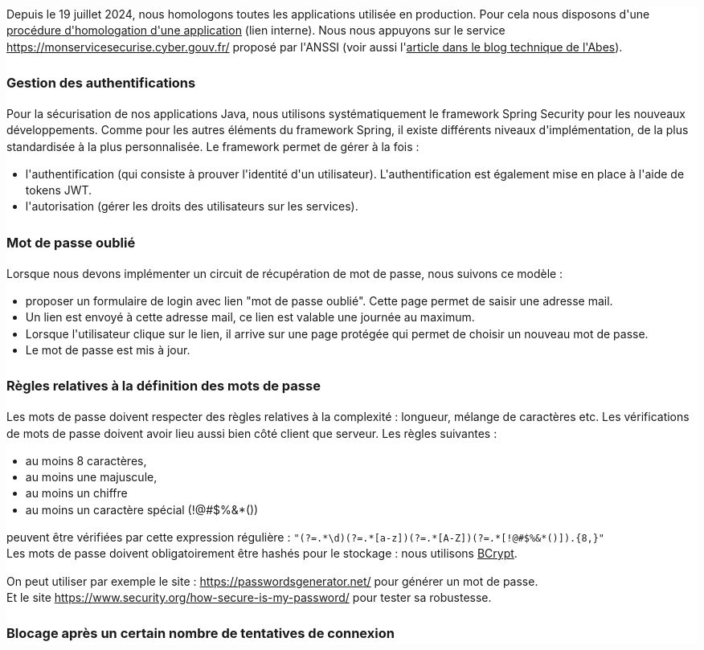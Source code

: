 Depuis le 19 juillet 2024, nous homologons toutes les applications utilisée en production. Pour cela nous disposons d'une [procédure d'homologation d'une application](https://abesfr.sharepoint.com/:w:/r/sites/Bouda/Securite/CelluleSecurite/Homologation/ProcedureHomologation.docx?d=w1084c2b832f6416abe2b2d4ba7a1157d&csf=1&web=1&e=5B8FXw) (lien interne). Nous nous appuyons sur le service https://monservicesecurise.cyber.gouv.fr/ proposé par l'ANSSI (voir aussi l'[article dans le blog technique de l'Abes](https://punktokomo.abes.fr/2025/06/23/homologation-de-securite-des-systemes-dinformation-labes-sengage-avec-monservicesecurise/)). 

### Gestion des authentifications

Pour la sécurisation de nos applications Java, nous utilisons systématiquement le framework Spring Security pour les nouveaux développements.
Comme pour les autres éléments du framework Spring, il existe différents niveaux d'implémentation, de la plus standardisée à la plus personnalisée.
Le framework permet de gérer à la fois :

* l'authentification (qui consiste à prouver l'identité d'un utilisateur). L'authentification est également mise en place à l'aide de tokens JWT.
* l'autorisation (gérer les droits des utilisateurs sur les services).

### Mot de passe oublié

Lorsque nous devons implémenter un circuit de récupération de mot de passe, nous suivons ce modèle :
* proposer un formulaire de login avec lien "mot de passe oublié". Cette page permet de saisir une adresse mail.
* Un lien est envoyé à cette adresse mail, ce lien est valable une journée au maximum.
* Lorsque l'utilisateur clique sur le lien, il arrive sur une page protégée qui permet de choisir un nouveau mot de passe.
* Le mot de passe est mis à jour.

### Règles relatives à la définition des mots de passe

Les mots de passe doivent respecter des règles relatives à la complexité : longueur, mélange de caractères etc. Les vérifications de mots de passe doivent avoir lieu aussi bien côté client que serveur.
Les règles suivantes :
* au moins 8 caractères,
* au moins une majuscule,
* au moins un chiffre
* au moins un caractère spécial (!@#$%&*())

peuvent être vérifiées par cette expression régulière : `"(?=.*\d)(?=.*[a-z])(?=.*[A-Z])(?=.*[!@#$%&*()]).{8,}"`  
Les mots de passe doivent obligatoirement être hashés pour le stockage : nous utilisons [BCrypt](https://fr.wikipedia.org/wiki/Bcrypt).

On peut utiliser par exemple le site : https://passwordsgenerator.net/ pour générer un mot de passe.  
Et le site https://www.security.org/how-secure-is-my-password/ pour tester sa robustesse.

### Blocage après un certain nombre de tentatives de connexion
